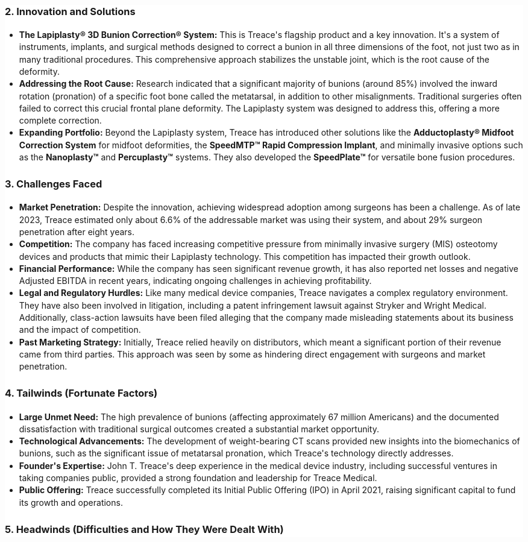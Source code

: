 ### 2. Innovation and Solutions

*   **The Lapiplasty® 3D Bunion Correction® System:** This is Treace's flagship product and a key innovation. It's a system of instruments, implants, and surgical methods designed to correct a bunion in all three dimensions of the foot, not just two as in many traditional procedures. This comprehensive approach stabilizes the unstable joint, which is the root cause of the deformity.
*   **Addressing the Root Cause:** Research indicated that a significant majority of bunions (around 85%) involved the inward rotation (pronation) of a specific foot bone called the metatarsal, in addition to other misalignments. Traditional surgeries often failed to correct this crucial frontal plane deformity. The Lapiplasty system was designed to address this, offering a more complete correction.
*   **Expanding Portfolio:** Beyond the Lapiplasty system, Treace has introduced other solutions like the **Adductoplasty® Midfoot Correction System** for midfoot deformities, the **SpeedMTP™ Rapid Compression Implant**, and minimally invasive options such as the **Nanoplasty™** and **Percuplasty™** systems. They also developed the **SpeedPlate™** for versatile bone fusion procedures.

### 3. Challenges Faced

*   **Market Penetration:** Despite the innovation, achieving widespread adoption among surgeons has been a challenge. As of late 2023, Treace estimated only about 6.6% of the addressable market was using their system, and about 29% surgeon penetration after eight years.
*   **Competition:** The company has faced increasing competitive pressure from minimally invasive surgery (MIS) osteotomy devices and products that mimic their Lapiplasty technology. This competition has impacted their growth outlook.
*   **Financial Performance:** While the company has seen significant revenue growth, it has also reported net losses and negative Adjusted EBITDA in recent years, indicating ongoing challenges in achieving profitability.
*   **Legal and Regulatory Hurdles:** Like many medical device companies, Treace navigates a complex regulatory environment. They have also been involved in litigation, including a patent infringement lawsuit against Stryker and Wright Medical. Additionally, class-action lawsuits have been filed alleging that the company made misleading statements about its business and the impact of competition.
*   **Past Marketing Strategy:** Initially, Treace relied heavily on distributors, which meant a significant portion of their revenue came from third parties. This approach was seen by some as hindering direct engagement with surgeons and market penetration.

### 4. Tailwinds (Fortunate Factors)

*   **Large Unmet Need:** The high prevalence of bunions (affecting approximately 67 million Americans) and the documented dissatisfaction with traditional surgical outcomes created a substantial market opportunity.
*   **Technological Advancements:** The development of weight-bearing CT scans provided new insights into the biomechanics of bunions, such as the significant issue of metatarsal pronation, which Treace's technology directly addresses.
*   **Founder's Expertise:** John T. Treace's deep experience in the medical device industry, including successful ventures in taking companies public, provided a strong foundation and leadership for Treace Medical.
*   **Public Offering:** Treace successfully completed its Initial Public Offering (IPO) in April 2021, raising significant capital to fund its growth and operations.

### 5. Headwinds (Difficulties and How They Were Dealt With)
